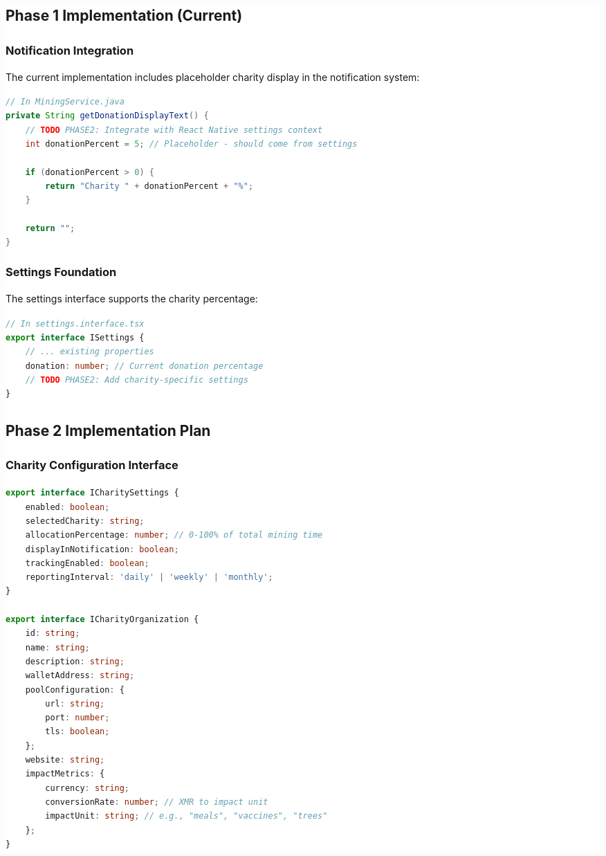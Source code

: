 ## Phase 1 Implementation (Current)

### Notification Integration

The current implementation includes placeholder charity display in the notification system:

```java
// In MiningService.java
private String getDonationDisplayText() {
    // TODO PHASE2: Integrate with React Native settings context
    int donationPercent = 5; // Placeholder - should come from settings
    
    if (donationPercent > 0) {
        return "Charity " + donationPercent + "%";
    }
    
    return "";
}
```

### Settings Foundation

The settings interface supports the charity percentage:

```typescript
// In settings.interface.tsx
export interface ISettings {
    // ... existing properties
    donation: number; // Current donation percentage
    // TODO PHASE2: Add charity-specific settings
}
```

## Phase 2 Implementation Plan

### Charity Configuration Interface

```typescript
export interface ICharitySettings {
    enabled: boolean;
    selectedCharity: string;
    allocationPercentage: number; // 0-100% of total mining time
    displayInNotification: boolean;
    trackingEnabled: boolean;
    reportingInterval: 'daily' | 'weekly' | 'monthly';
}

export interface ICharityOrganization {
    id: string;
    name: string;
    description: string;
    walletAddress: string;
    poolConfiguration: {
        url: string;
        port: number;
        tls: boolean;
    };
    website: string;
    impactMetrics: {
        currency: string;
        conversionRate: number; // XMR to impact unit
        impactUnit: string; // e.g., "meals", "vaccines", "trees"
    };
}
```
